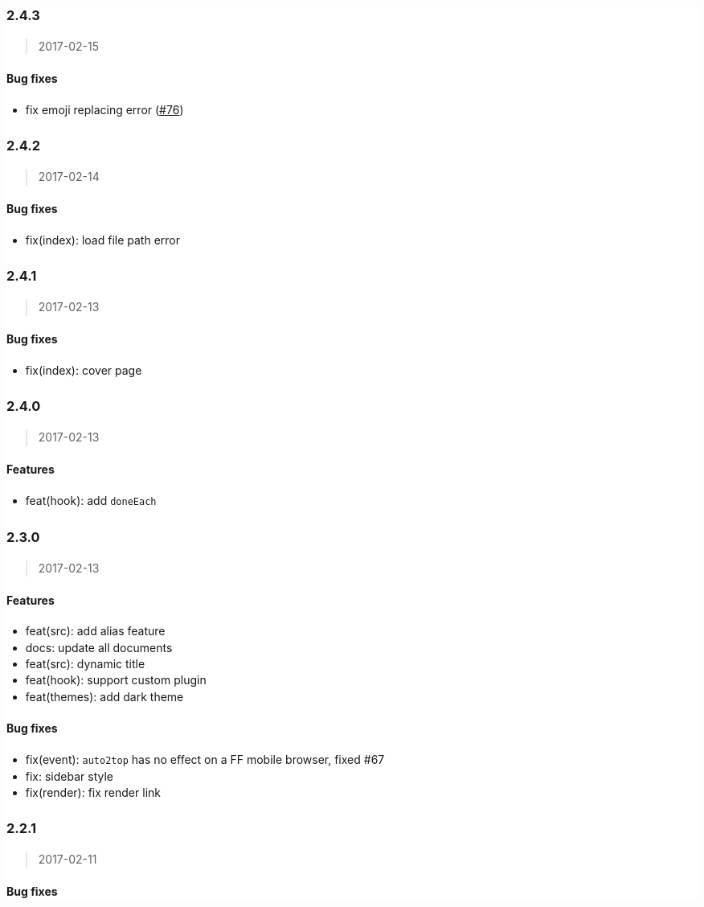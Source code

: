 ### 2.4.3

> 2017-02-15

#### Bug fixes

* fix emoji replacing error ([#76](https://github.com/QingWei-Li/docsify/issues/76))

### 2.4.2

> 2017-02-14

#### Bug fixes

* fix(index): load file path error

### 2.4.1

> 2017-02-13

#### Bug fixes

* fix(index): cover page

### 2.4.0

> 2017-02-13

#### Features

* feat(hook): add `doneEach`

### 2.3.0

> 2017-02-13

#### Features

* feat(src): add alias feature
* docs: update all documents
* feat(src): dynamic title
* feat(hook): support custom plugin
* feat(themes): add dark theme

#### Bug fixes

* fix(event): `auto2top` has no effect on a FF mobile browser, fixed #67
* fix: sidebar style
* fix(render): fix render link

### 2.2.1

> 2017-02-11

#### Bug fixes
